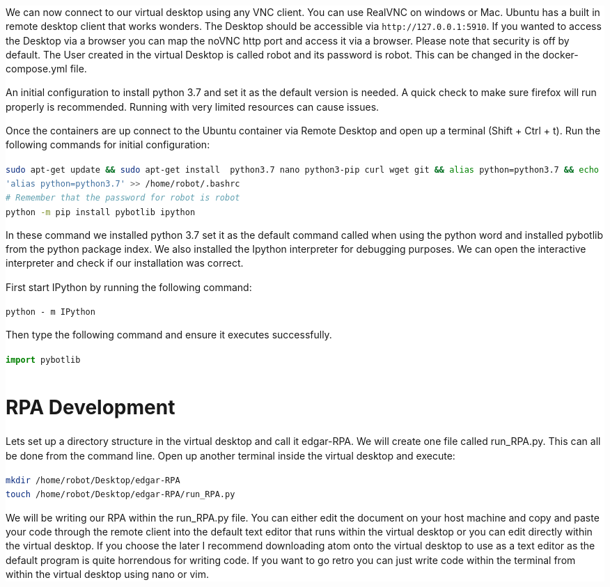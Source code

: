 We can now connect to our virtual desktop using any VNC client. You can use RealVNC on windows or Mac. Ubuntu has a built in remote desktop client that works wonders. The Desktop should be accessible via `http://127.0.0.1:5910`. If you wanted to access the Desktop via a browser you can map the noVNC http port and access it via a browser. Please note that security is off by default. The User created in the virtual Desktop is called robot and its password is robot. This can be changed in the docker-compose.yml file.

An initial configuration to install python 3.7 and set it as the default version is needed. A quick check to make sure firefox will run properly is recommended. Running with very limited resources can cause issues.

Once the containers are up connect to the Ubuntu container via Remote Desktop and open up a terminal (Shift + Ctrl + t). Run the following commands for initial configuration:

```sh
sudo apt-get update && sudo apt-get install  python3.7 nano python3-pip curl wget git && alias python=python3.7 && echo 'alias python=python3.7' >> /home/robot/.bashrc
# Remember that the password for robot is robot
python -m pip install pybotlib ipython
```

In these command we installed python 3.7 set it as the default command called when using the python word and installed pybotlib from the python package index. We also installed the Ipython interpreter for debugging purposes. We can open the interactive interpreter and check if our installation was correct.

First start IPython by running the following command:

```
python - m IPython
```

Then type the following command and ensure it executes successfully.

```py
import pybotlib
```

# RPA Development

Lets set up a directory structure in the virtual desktop and call it edgar-RPA. We will create one file called run_RPA.py.
This can all be done from the command line. Open up another terminal inside the virtual desktop and execute:

```sh
mkdir /home/robot/Desktop/edgar-RPA
touch /home/robot/Desktop/edgar-RPA/run_RPA.py
```

We will be writing our RPA within the run_RPA.py file. You can either edit the document on your host machine and copy and paste your code through the remote client into the default text editor that runs within the virtual desktop or you can edit directly within the virtual desktop. If you choose the later I recommend downloading atom onto the virtual desktop to use as a text editor as the default program is quite horrendous for writing code. If you want to go retro you can just write code within the terminal from within the virtual desktop using nano or vim.
